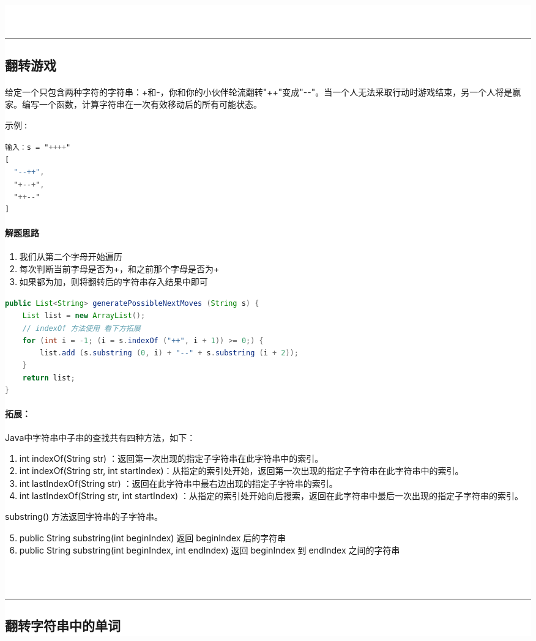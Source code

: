 <br>
<br>

----

## 翻转游戏

给定一个只包含两种字符的字符串：+和-，你和你的小伙伴轮流翻转"++"变成"--"。当一个人无法采取行动时游戏结束，另一个人将是赢家。编写一个函数，计算字符串在一次有效移动后的所有可能状态。

示例 :

```css
输入：s = "++++"
[
  "--++",
  "+--+",
  "++--"
]
```

#### 解题思路

1. 我们从第二个字母开始遍历
2. 每次判断当前字母是否为+，和之前那个字母是否为+
3. 如果都为加，则将翻转后的字符串存入结果中即可

```java
public List<String> generatePossibleNextMoves (String s) {
    List list = new ArrayList();
    // indexOf 方法使用 看下方拓展
    for (int i = -1; (i = s.indexOf ("++", i + 1)) >= 0;) {
        list.add (s.substring (0, i) + "--" + s.substring (i + 2));
    }
    return list;
}
```

#### 拓展：
Java中字符串中子串的查找共有四种方法，如下：
1. int indexOf(String str) ：返回第一次出现的指定子字符串在此字符串中的索引。 
2. int indexOf(String str, int startIndex)：从指定的索引处开始，返回第一次出现的指定子字符串在此字符串中的索引。 
3. int lastIndexOf(String str) ：返回在此字符串中最右边出现的指定子字符串的索引。 
4. int lastIndexOf(String str, int startIndex) ：从指定的索引处开始向后搜索，返回在此字符串中最后一次出现的指定子字符串的索引。

substring() 方法返回字符串的子字符串。

5. public String substring(int beginIndex) 返回 beginIndex 后的字符串
6. public String substring(int beginIndex, int endIndex) 返回 beginIndex 到 endIndex 之间的字符串


<br>
<br>

----

## 翻转字符串中的单词
